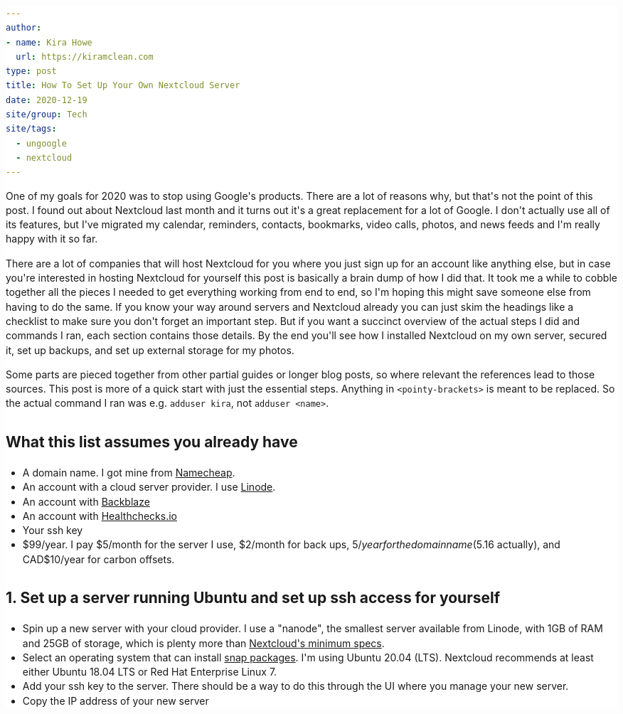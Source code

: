 ```yaml
---
author:
- name: Kira Howe
  url: https://kiramclean.com
type: post
title: How To Set Up Your Own Nextcloud Server
date: 2020-12-19
site/group: Tech
site/tags:
  - ungoogle
  - nextcloud
---
```


One of my goals for 2020 was to stop using Google's products. There are a lot of reasons why, but that's not the point of this post. I found out about Nextcloud last month and it turns out it's a great replacement for a lot of Google. I don't actually use all of its features, but I've migrated my calendar, reminders, contacts, bookmarks, video calls, photos, and news feeds and I'm really happy with it so far.

There are a lot of companies that will host Nextcloud for you where you just sign up for an account like anything else, but in case you're interested in hosting Nextcloud for yourself this post is basically a brain dump of how I did that. It took me a while to cobble together all the pieces I needed to get everything working from end to end, so I'm hoping this might save someone else from having to do the same. If you know your way around servers and Nextcloud already you can just skim the headings like a checklist to make sure you don't forget an important step. But if you want a succinct overview of the actual steps I did and commands I ran, each section contains those details. By the end you'll see how I installed Nextcloud on my own server, secured it, set up backups, and set up external storage for my photos.

Some parts are pieced together from other partial guides or longer blog posts, so where relevant the references lead to those sources. This post is more of a quick start with just the essential steps. Anything in `<pointy-brackets>` is meant to be replaced. So the actual command I ran was e.g. `adduser kira`, not `adduser <name>`.

## What this list assumes you already have

- A domain name. I got mine from [Namecheap](https://namecheap.com).
- An account with a cloud server provider. I use [Linode](https://www.linode.com/choosing-linode/).
- An account with [Backblaze](https://www.backblaze.com/b2/cloud-storage.html)
- An account with [Healthchecks.io](https://healthchecks.io/)
- Your ssh key
- $99/year. I pay $5/month for the server I use, $2/month for back ups, $5/year for the domain name ($5.16 actually), and CAD$10/year for carbon offsets.

## 1. Set up a server running Ubuntu and set up ssh access for yourself

- Spin up a new server with your cloud provider. I use a "nanode", the smallest server available from Linode, with 1GB of RAM and 25GB of storage, which is plenty more than [Nextcloud's minimum specs](https://docs.nextcloud.com/server/16/admin_manual/installation/system_requirements.html#server).
- Select an operating system that can install [snap packages](https://snapcraft.io/docs/installing-snapd). I'm using Ubuntu 20.04 (LTS). Nextcloud recommends at least either Ubuntu 18.04 LTS or Red Hat Enterprise Linux 7.
- Add your ssh key to the server. There should be a way to do this through the UI where you manage your new server.
- Copy the IP address of your new server
